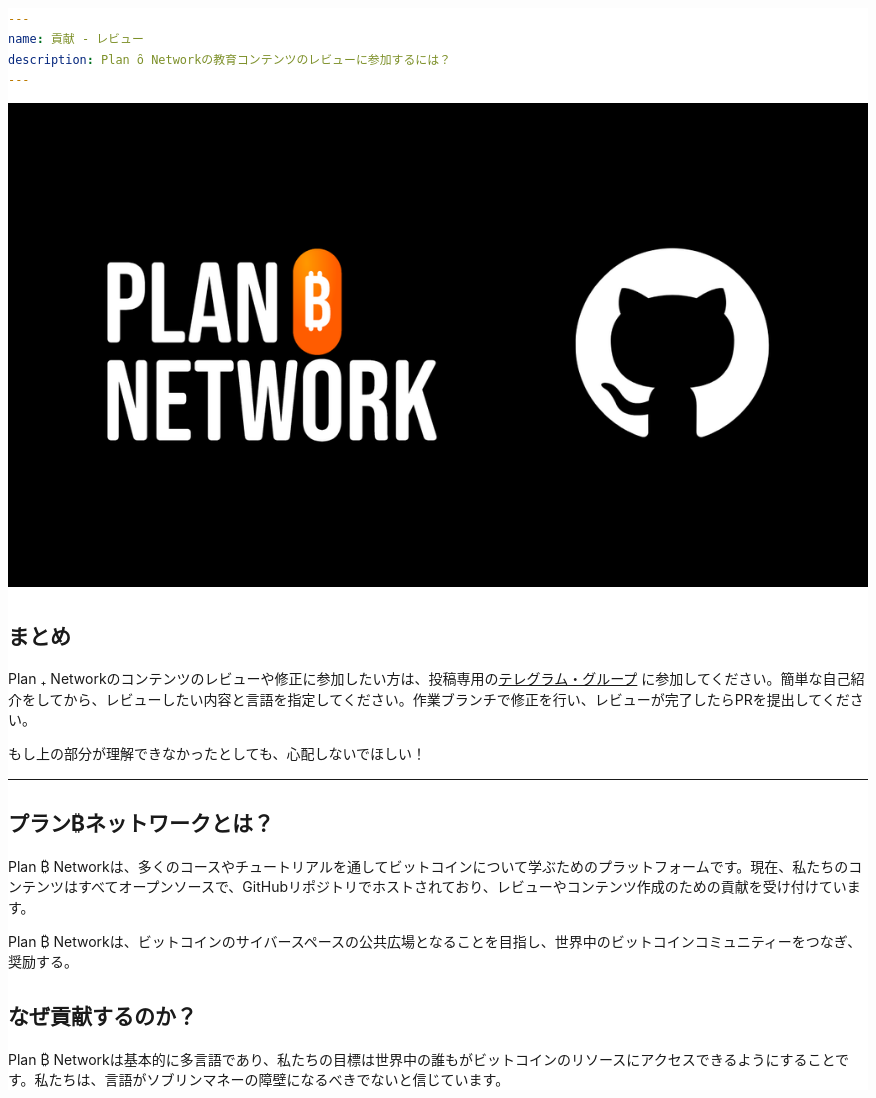 ```yaml
---
name: 貢献 - レビュー
description: Plan ȏ Networkの教育コンテンツのレビューに参加するには？
---
```

![github](assets/cover.webp)

## まとめ

Plan ₊ Networkのコンテンツのレビューや修正に参加したい方は、投稿専用の[テレグラム・グループ](https://t.me/PlanBNetwork_ContentBuilder) に参加してください。簡単な自己紹介をしてから、レビューしたい内容と言語を指定してください。作業ブランチで修正を行い、レビューが完了したらPRを提出してください。

もし上の部分が理解できなかったとしても、心配しないでほしい！

---
## プラン₿ネットワークとは？

Plan ₿ Networkは、多くのコースやチュートリアルを通してビットコインについて学ぶためのプラットフォームです。現在、私たちのコンテンツはすべてオープンソースで、GitHubリポジトリでホストされており、レビューやコンテンツ作成のための貢献を受け付けています。

Plan ₿ Networkは、ビットコインのサイバースペースの公共広場となることを目指し、世界中のビットコインコミュニティーをつなぎ、奨励する。

## なぜ貢献するのか？

Plan ₿ Networkは基本的に多言語であり、私たちの目標は世界中の誰もがビットコインのリソースにアクセスできるようにすることです。私たちは、言語がソブリンマネーの障壁になるべきでないと信じています。
